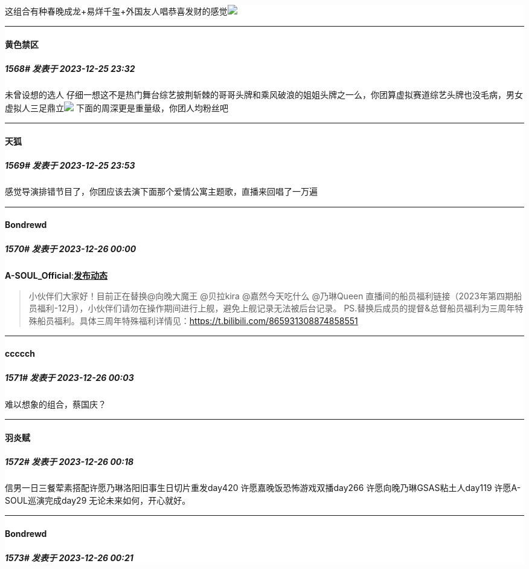 这组合有种春晚成龙+易烊千玺+外国友人唱恭喜发财的感觉<img src="https://static.saraba1st.com/image/smiley/face2017/037.png" referrerpolicy="no-referrer">

*****

####  黄色禁区  
##### 1568#       发表于 2023-12-25 23:32

未曾设想的选人
仔细一想这不是热门舞台综艺披荆斩棘的哥哥头牌和乘风破浪的姐姐头牌之一么，你团算虚拟赛道综艺头牌也没毛病，男女虚拟人三足鼎立<img src="https://static.saraba1st.com/image/smiley/face2017/067.png" referrerpolicy="no-referrer">
下面的周深更是重量级，你团人均粉丝吧


*****

####  天狐  
##### 1569#       发表于 2023-12-25 23:53

感觉导演排错节目了，你团应该去演下面那个爱情公寓主题歌，直播来回唱了一万遍

*****

####  Bondrewd  
##### 1570#       发表于 2023-12-26 00:00

<strong>A-SOUL_Official</strong>:<strong>[发布动态](https://t.bilibili.com/879100778123362326)</strong><blockquote>小伙伴们大家好！目前正在替换@向晚大魔王 @贝拉kira @嘉然今天吃什么 @乃琳Queen 直播间的船员福利链接（2023年第四期船员福利-12月），小伙伴们请勿在操作期间进行上舰，避免上舰记录无法被后台记录。
PS.替换后成员的提督&amp;总督船员福利为三周年特殊船员福利。具体三周年特殊福利详情见：https://t.bilibili.com/865931308874858551</blockquote>


*****

####  ccccch  
##### 1571#       发表于 2023-12-26 00:03

难以想象的组合，蔡国庆？ 


*****

####  羽炎赋  
##### 1572#       发表于 2023-12-26 00:18

信男一日三餐荤素搭配许愿乃琳洛阳旧事生日切片重发day420
许愿嘉晚饭恐怖游戏双播day266
许愿向晚乃琳GSAS粘土人day119
许愿A-SOUL巡演完成day29
无论未来如何，开心就好。

*****

####  Bondrewd  
##### 1573#       发表于 2023-12-26 00:21
